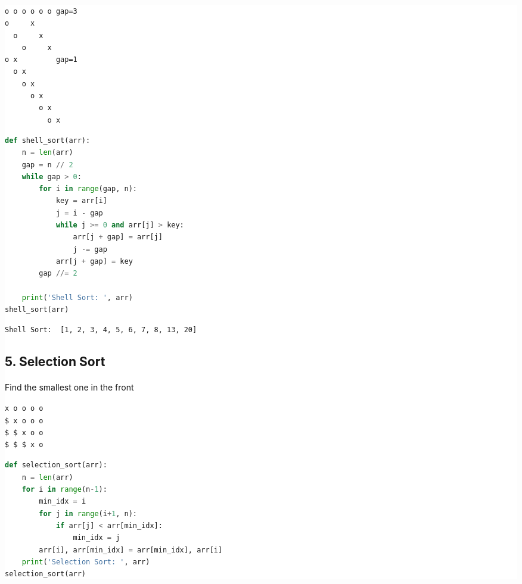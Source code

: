     o o o o o o gap=3 
    o     x
      o     x
        o     x
    o x         gap=1
      o x
        o x
          o x
            o x
              o x


```python
def shell_sort(arr):
    n = len(arr)
    gap = n // 2
    while gap > 0:
        for i in range(gap, n):
            key = arr[i]
            j = i - gap
            while j >= 0 and arr[j] > key:
                arr[j + gap] = arr[j]
                j -= gap
            arr[j + gap] = key
        gap //= 2

    print('Shell Sort: ', arr)
shell_sort(arr)
```

    Shell Sort:  [1, 2, 3, 4, 5, 6, 7, 8, 13, 20]


## 5. Selection Sort
Find the smallest one in the front
    
    x o o o o 
    $ x o o o 
    $ $ x o o 
    $ $ $ x o 


```python
def selection_sort(arr):
    n = len(arr)
    for i in range(n-1):
        min_idx = i
        for j in range(i+1, n):
            if arr[j] < arr[min_idx]:
                min_idx = j
        arr[i], arr[min_idx] = arr[min_idx], arr[i]
    print('Selection Sort: ', arr)
selection_sort(arr)
```
